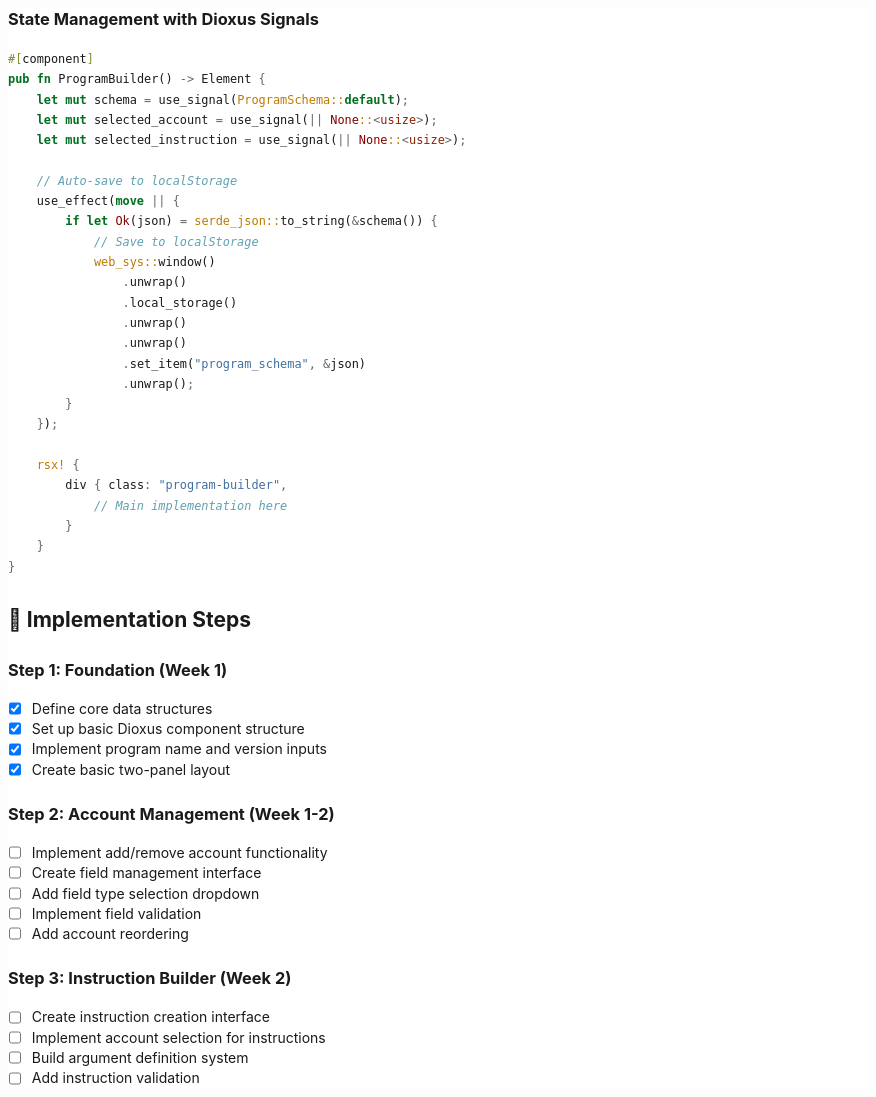 ```rust
```

### State Management with Dioxus Signals

```rust
#[component]
pub fn ProgramBuilder() -> Element {
    let mut schema = use_signal(ProgramSchema::default);
    let mut selected_account = use_signal(|| None::<usize>);
    let mut selected_instruction = use_signal(|| None::<usize>);
    
    // Auto-save to localStorage
    use_effect(move || {
        if let Ok(json) = serde_json::to_string(&schema()) {
            // Save to localStorage
            web_sys::window()
                .unwrap()
                .local_storage()
                .unwrap()
                .unwrap()
                .set_item("program_schema", &json)
                .unwrap();
        }
    });

    rsx! {
        div { class: "program-builder",
            // Main implementation here
        }
    }
}
```

## 🚀 Implementation Steps

### Step 1: Foundation (Week 1)
- [x] Define core data structures
- [x] Set up basic Dioxus component structure
- [x] Implement program name and version inputs
- [x] Create basic two-panel layout

### Step 2: Account Management (Week 1-2)
- [ ] Implement add/remove account functionality
- [ ] Create field management interface
- [ ] Add field type selection dropdown
- [ ] Implement field validation
- [ ] Add account reordering

### Step 3: Instruction Builder (Week 2)
- [ ] Create instruction creation interface
- [ ] Implement account selection for instructions
- [ ] Build argument definition system
- [ ] Add instruction validation
